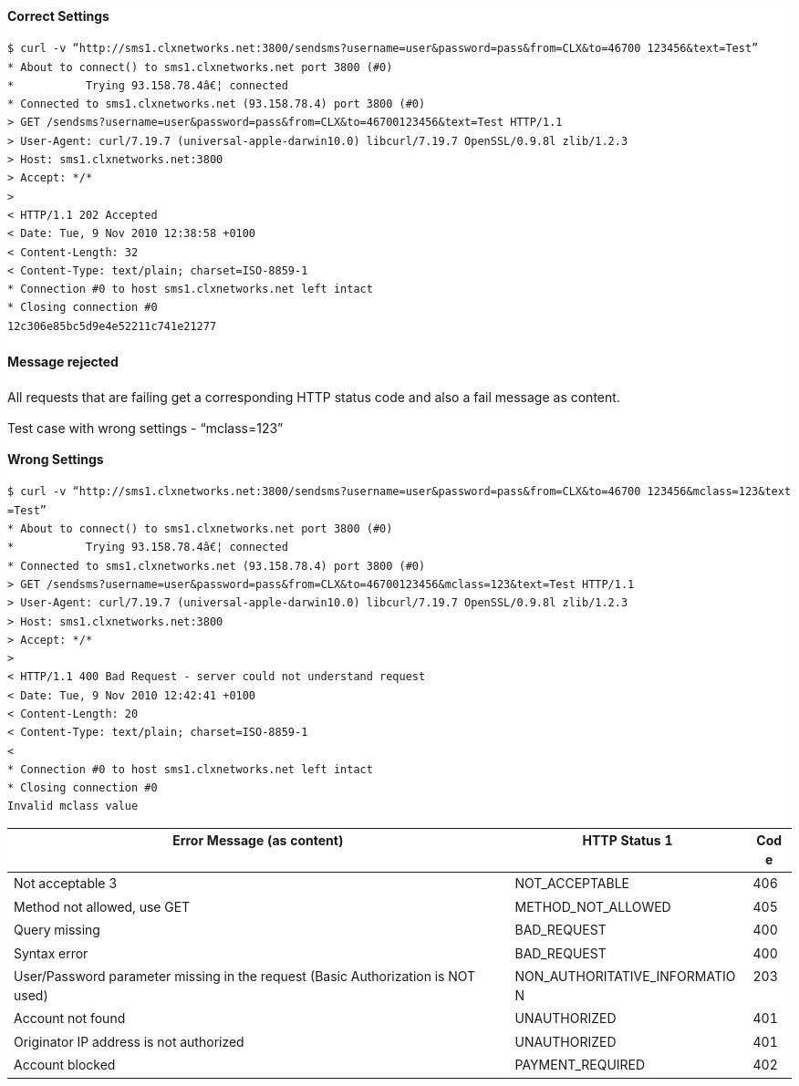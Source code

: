 **Correct Settings**
```shell
$ curl -v “http://sms1.clxnetworks.net:3800/sendsms?username=user&password=pass&from=CLX&to=46700 123456&text=Test”
* About to connect() to sms1.clxnetworks.net port 3800 (#0)
*           Trying 93.158.78.4â€¦ connected
* Connected to sms1.clxnetworks.net (93.158.78.4) port 3800 (#0)
> GET /sendsms?username=user&password=pass&from=CLX&to=46700123456&text=Test HTTP/1.1
> User-Agent: curl/7.19.7 (universal-apple-darwin10.0) libcurl/7.19.7 OpenSSL/0.9.8l zlib/1.2.3
> Host: sms1.clxnetworks.net:3800
> Accept: */*
>
< HTTP/1.1 202 Accepted
< Date: Tue, 9 Nov 2010 12:38:58 +0100
< Content-Length: 32
< Content-Type: text/plain; charset=ISO-8859-1
* Connection #0 to host sms1.clxnetworks.net left intact
* Closing connection #0
12c306e85bc5d9e4e52211c741e21277
```


#### Message rejected

All requests that are failing get a corresponding HTTP status code and also a fail message as content.

Test case with wrong settings - “mclass=123”

**Wrong Settings**
```shell
$ curl -v “http://sms1.clxnetworks.net:3800/sendsms?username=user&password=pass&from=CLX&to=46700 123456&mclass=123&text=Test”
* About to connect() to sms1.clxnetworks.net port 3800 (#0)
*           Trying 93.158.78.4â€¦ connected
* Connected to sms1.clxnetworks.net (93.158.78.4) port 3800 (#0)
> GET /sendsms?username=user&password=pass&from=CLX&to=46700123456&mclass=123&text=Test HTTP/1.1
> User-Agent: curl/7.19.7 (universal-apple-darwin10.0) libcurl/7.19.7 OpenSSL/0.9.8l zlib/1.2.3
> Host: sms1.clxnetworks.net:3800
> Accept: */*
>
< HTTP/1.1 400 Bad Request - server could not understand request
< Date: Tue, 9 Nov 2010 12:42:41 +0100
< Content-Length: 20
< Content-Type: text/plain; charset=ISO-8859-1
<
* Connection #0 to host sms1.clxnetworks.net left intact
* Closing connection #0
Invalid mclass value
```


|Error Message (as content)|HTTP Status 1|Code|
|--------------------------|-------------|----|
|Not acceptable 3          |NOT_ACCEPTABLE|406 |
|Method not allowed, use GET|METHOD_NOT_ALLOWED|405 |
|Query missing             |BAD_REQUEST  |400 |
|Syntax error              |BAD_REQUEST  |400 |
|User/Password parameter missing in the request  (Basic Authorization is NOT used)|NON_AUTHORITATIVE_INFORMATION|203 |
|Account not found         |UNAUTHORIZED |401 |
|Originator IP address is not authorized|UNAUTHORIZED |401 |
|Account blocked           |PAYMENT_REQUIRED|402 |
